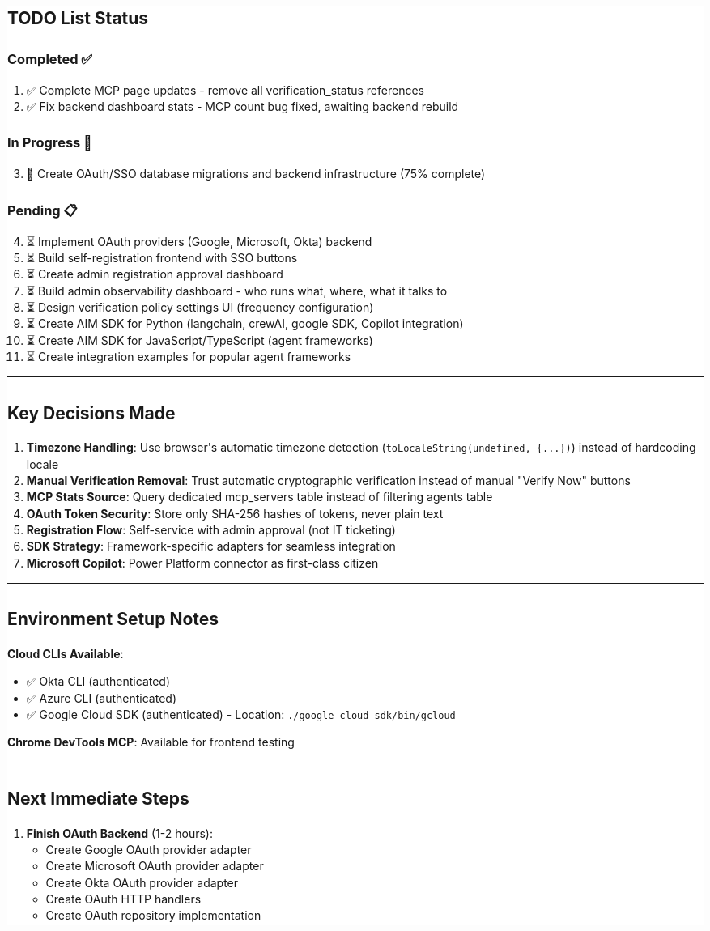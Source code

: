 
## TODO List Status

### Completed ✅
1. ✅ Complete MCP page updates - remove all verification_status references
2. ✅ Fix backend dashboard stats - MCP count bug fixed, awaiting backend rebuild

### In Progress 🔄
3. 🔄 Create OAuth/SSO database migrations and backend infrastructure (75% complete)

### Pending 📋
4. ⏳ Implement OAuth providers (Google, Microsoft, Okta) backend
5. ⏳ Build self-registration frontend with SSO buttons
6. ⏳ Create admin registration approval dashboard
7. ⏳ Build admin observability dashboard - who runs what, where, what it talks to
8. ⏳ Design verification policy settings UI (frequency configuration)
9. ⏳ Create AIM SDK for Python (langchain, crewAI, google SDK, Copilot integration)
10. ⏳ Create AIM SDK for JavaScript/TypeScript (agent frameworks)
11. ⏳ Create integration examples for popular agent frameworks

---

## Key Decisions Made

1. **Timezone Handling**: Use browser's automatic timezone detection (`toLocaleString(undefined, {...})`) instead of hardcoding locale
2. **Manual Verification Removal**: Trust automatic cryptographic verification instead of manual "Verify Now" buttons
3. **MCP Stats Source**: Query dedicated mcp_servers table instead of filtering agents table
4. **OAuth Token Security**: Store only SHA-256 hashes of tokens, never plain text
5. **Registration Flow**: Self-service with admin approval (not IT ticketing)
6. **SDK Strategy**: Framework-specific adapters for seamless integration
7. **Microsoft Copilot**: Power Platform connector as first-class citizen

---

## Environment Setup Notes

**Cloud CLIs Available**:
- ✅ Okta CLI (authenticated)
- ✅ Azure CLI (authenticated)
- ✅ Google Cloud SDK (authenticated) - Location: `./google-cloud-sdk/bin/gcloud`

**Chrome DevTools MCP**: Available for frontend testing

---

## Next Immediate Steps

1. **Finish OAuth Backend** (1-2 hours):
   - Create Google OAuth provider adapter
   - Create Microsoft OAuth provider adapter
   - Create Okta OAuth provider adapter
   - Create OAuth HTTP handlers
   - Create OAuth repository implementation

